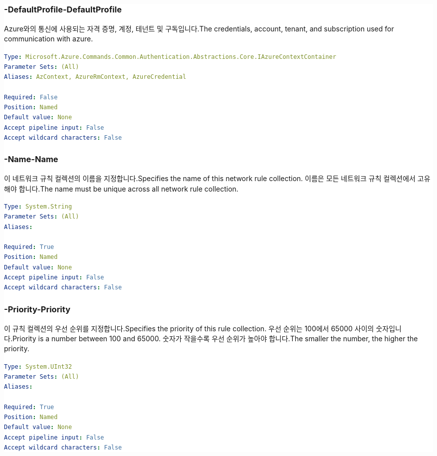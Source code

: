 ### <span data-ttu-id="2251e-126">-DefaultProfile</span><span class="sxs-lookup"><span data-stu-id="2251e-126">-DefaultProfile</span></span>
<span data-ttu-id="2251e-127">Azure와의 통신에 사용되는 자격 증명, 계정, 테넌트 및 구독입니다.</span><span class="sxs-lookup"><span data-stu-id="2251e-127">The credentials, account, tenant, and subscription used for communication with azure.</span></span>

```yaml
Type: Microsoft.Azure.Commands.Common.Authentication.Abstractions.Core.IAzureContextContainer
Parameter Sets: (All)
Aliases: AzContext, AzureRmContext, AzureCredential

Required: False
Position: Named
Default value: None
Accept pipeline input: False
Accept wildcard characters: False
```

### <span data-ttu-id="2251e-128">-Name</span><span class="sxs-lookup"><span data-stu-id="2251e-128">-Name</span></span>
<span data-ttu-id="2251e-129">이 네트워크 규칙 컬렉션의 이름을 지정합니다.</span><span class="sxs-lookup"><span data-stu-id="2251e-129">Specifies the name of this network rule collection.</span></span> <span data-ttu-id="2251e-130">이름은 모든 네트워크 규칙 컬렉션에서 고유해야 합니다.</span><span class="sxs-lookup"><span data-stu-id="2251e-130">The name must be unique across all network rule collection.</span></span>

```yaml
Type: System.String
Parameter Sets: (All)
Aliases:

Required: True
Position: Named
Default value: None
Accept pipeline input: False
Accept wildcard characters: False
```

### <span data-ttu-id="2251e-131">-Priority</span><span class="sxs-lookup"><span data-stu-id="2251e-131">-Priority</span></span>
<span data-ttu-id="2251e-132">이 규칙 컬렉션의 우선 순위를 지정합니다.</span><span class="sxs-lookup"><span data-stu-id="2251e-132">Specifies the priority of this rule collection.</span></span> <span data-ttu-id="2251e-133">우선 순위는 100에서 65000 사이의 숫자입니다.</span><span class="sxs-lookup"><span data-stu-id="2251e-133">Priority is a number between 100 and 65000.</span></span> <span data-ttu-id="2251e-134">숫자가 작을수록 우선 순위가 높아야 합니다.</span><span class="sxs-lookup"><span data-stu-id="2251e-134">The smaller the number, the higher the priority.</span></span>

```yaml
Type: System.UInt32
Parameter Sets: (All)
Aliases:

Required: True
Position: Named
Default value: None
Accept pipeline input: False
Accept wildcard characters: False
```
